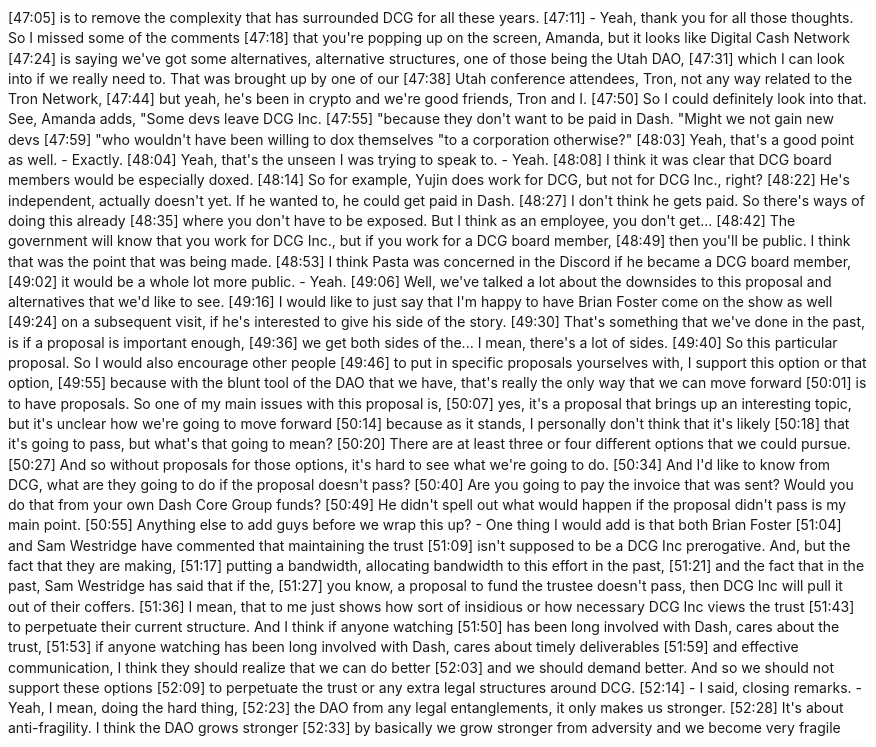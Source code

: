 [47:05] is to remove the complexity that has surrounded DCG for all these years.
[47:11] - Yeah, thank you for all those thoughts. So I missed some of the comments
[47:18] that you're popping up on the screen, Amanda, but it looks like Digital Cash Network
[47:24] is saying we've got some alternatives, alternative structures, one of those being the Utah DAO,
[47:31] which I can look into if we really need to. That was brought up by one of our
[47:38] Utah conference attendees, Tron, not any way related to the Tron Network,
[47:44] but yeah, he's been in crypto and we're good friends, Tron and I.
[47:50] So I could definitely look into that. See, Amanda adds, "Some devs leave DCG Inc.
[47:55] "because they don't want to be paid in Dash. "Might we not gain new devs
[47:59] "who wouldn't have been willing to dox themselves "to a corporation otherwise?"
[48:03] Yeah, that's a good point as well. - Exactly.
[48:04] Yeah, that's the unseen I was trying to speak to. - Yeah.
[48:08] I think it was clear that DCG board members would be especially doxed.
[48:14] So for example, Yujin does work for DCG, but not for DCG Inc., right?
[48:22] He's independent, actually doesn't yet. If he wanted to, he could get paid in Dash.
[48:27] I don't think he gets paid. So there's ways of doing this already
[48:35] where you don't have to be exposed. But I think as an employee, you don't get...
[48:42] The government will know that you work for DCG Inc., but if you work for a DCG board member,
[48:49] then you'll be public. I think that was the point that was being made.
[48:53] I think Pasta was concerned in the Discord if he became a DCG board member,
[49:02] it would be a whole lot more public. - Yeah.
[49:06] Well, we've talked a lot about the downsides to this proposal and alternatives that we'd like to see.
[49:16] I would like to just say that I'm happy to have Brian Foster come on the show as well
[49:24] on a subsequent visit, if he's interested to give his side of the story.
[49:30] That's something that we've done in the past, is if a proposal is important enough,
[49:36] we get both sides of the... I mean, there's a lot of sides.
[49:40] So this particular proposal. So I would also encourage other people
[49:46] to put in specific proposals yourselves with, I support this option or that option,
[49:55] because with the blunt tool of the DAO that we have, that's really the only way that we can move forward
[50:01] is to have proposals. So one of my main issues with this proposal is,
[50:07] yes, it's a proposal that brings up an interesting topic, but it's unclear how we're going to move forward
[50:14] because as it stands, I personally don't think that it's likely
[50:18] that it's going to pass, but what's that going to mean?
[50:20] There are at least three or four different options that we could pursue.
[50:27] And so without proposals for those options, it's hard to see what we're going to do.
[50:34] And I'd like to know from DCG, what are they going to do if the proposal doesn't pass?
[50:40] Are you going to pay the invoice that was sent? Would you do that from your own Dash Core Group funds?
[50:49] He didn't spell out what would happen if the proposal didn't pass is my main point.
[50:55] Anything else to add guys before we wrap this up? - One thing I would add is that both Brian Foster
[51:04] and Sam Westridge have commented that maintaining the trust
[51:09] isn't supposed to be a DCG Inc prerogative. And, but the fact that they are making,
[51:17] putting a bandwidth, allocating bandwidth to this effort in the past,
[51:21] and the fact that in the past, Sam Westridge has said that if the,
[51:27] you know, a proposal to fund the trustee doesn't pass, then DCG Inc will pull it out of their coffers.
[51:36] I mean, that to me just shows how sort of insidious or how necessary DCG Inc views the trust
[51:43] to perpetuate their current structure. And I think if anyone watching
[51:50] has been long involved with Dash, cares about the trust,
[51:53] if anyone watching has been long involved with Dash, cares about timely deliverables
[51:59] and effective communication, I think they should realize that we can do better
[52:03] and we should demand better. And so we should not support these options
[52:09] to perpetuate the trust or any extra legal structures around DCG.
[52:14] - I said, closing remarks. - Yeah, I mean, doing the hard thing,
[52:23] the DAO from any legal entanglements, it only makes us stronger.
[52:28] It's about anti-fragility. I think the DAO grows stronger
[52:33] by basically we grow stronger from adversity and we become very fragile